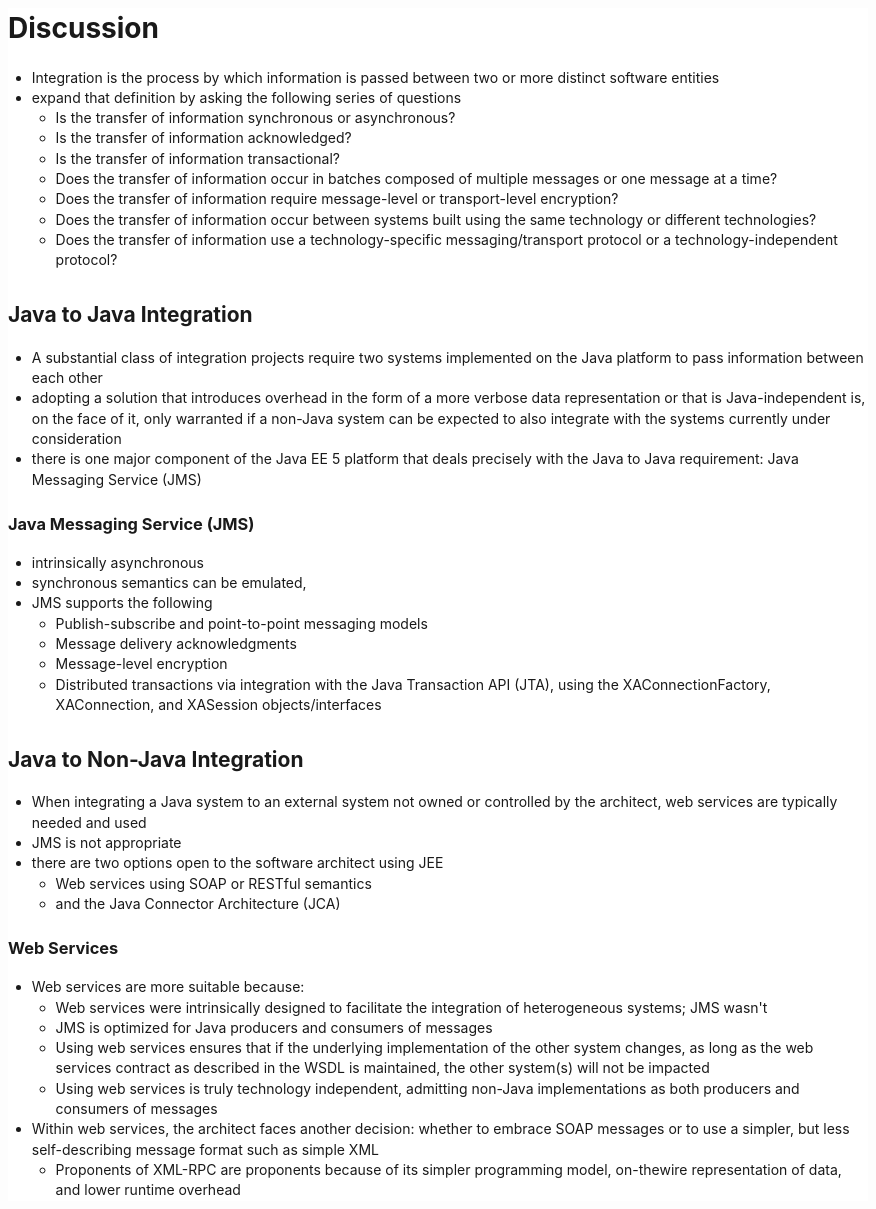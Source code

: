 Discussion
==========

-   Integration is the process by which information is passed between two or more distinct software entities
-   expand that definition by asking the following series of questions
    -   Is the transfer of information synchronous or asynchronous?
    -   Is the transfer of information acknowledged?
    -   Is the transfer of information transactional?
    -   Does the transfer of information occur in batches composed of multiple messages or one message at a time?
    -   Does the transfer of information require message-level or transport-level encryption?
    -   Does the transfer of information occur between systems built using the same technology or different technologies?
    -   Does the transfer of information use a technology-specific messaging/transport protocol or a technology-independent protocol?

Java to Java Integration
------------------------

-   A substantial class of integration projects require two systems implemented on the Java platform to pass information between each other
-   adopting a solution that introduces overhead in the form of a more verbose data representation or that is Java-independent is, on the face of it, only warranted if a non-Java system can be expected to also integrate with the systems currently under consideration
-   there is one major component of the Java EE 5 platform that deals precisely with the Java to Java requirement: Java Messaging Service (JMS)

### Java Messaging Service (JMS)

-   intrinsically asynchronous
-   synchronous semantics can be emulated,
-   JMS supports the following
    -   Publish-subscribe and point-to-point messaging models
    -   Message delivery acknowledgments
    -   Message-level encryption
    -   Distributed transactions via integration with the Java Transaction API (JTA), using the XAConnectionFactory, XAConnection, and XASession objects/interfaces

Java to Non-Java Integration
----------------------------

-   When integrating a Java system to an external system not owned or controlled by the architect, web services are typically needed and used
-   JMS is not appropriate
-   there are two options open to the software architect using JEE
    -   Web services using SOAP or RESTful semantics
    -   and the Java Connector Architecture (JCA)

### Web Services

-   Web services are more suitable because:
    -   Web services were intrinsically designed to facilitate the integration of heterogeneous systems; JMS wasn't
    -   JMS is optimized for Java producers and consumers of messages
    -   Using web services ensures that if the underlying implementation of the other system changes, as long as the web services contract as described in the WSDL is maintained, the other system(s) will not be impacted
    -   Using web services is truly technology independent, admitting non-Java implementations as both producers and consumers of messages
-   Within web services, the architect faces another decision: whether to embrace SOAP messages or to use a simpler, but less self-describing message format such as simple XML
    -   Proponents of XML-RPC are proponents because of its simpler programming model, on-thewire representation of data, and lower runtime overhead